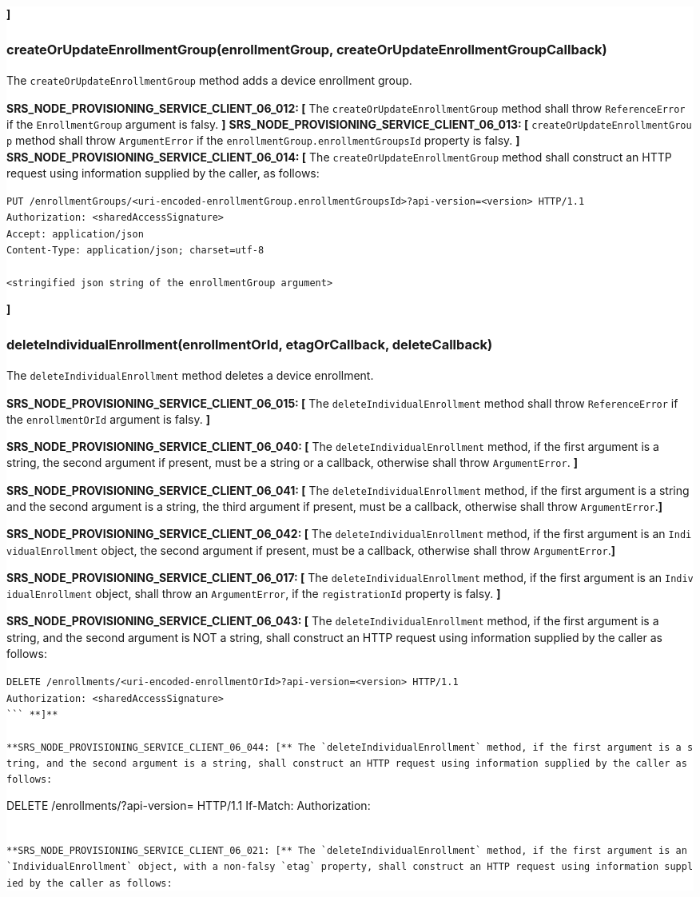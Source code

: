 **]**

### createOrUpdateEnrollmentGroup(enrollmentGroup, createOrUpdateEnrollmentGroupCallback)
The `createOrUpdateEnrollmentGroup` method adds a device enrollment group.

**SRS_NODE_PROVISIONING_SERVICE_CLIENT_06_012: [** The `createOrUpdateEnrollmentGroup` method shall throw `ReferenceError` if the `EnrollmentGroup` argument is falsy. **]**
**SRS_NODE_PROVISIONING_SERVICE_CLIENT_06_013: [** `createOrUpdateEnrollmentGroup` method shall throw `ArgumentError` if the `enrollmentGroup.enrollmentGroupsId` property is falsy. **]**
**SRS_NODE_PROVISIONING_SERVICE_CLIENT_06_014: [** The `createOrUpdateEnrollmentGroup` method shall construct an HTTP request using information supplied by the caller, as follows:
```
PUT /enrollmentGroups/<uri-encoded-enrollmentGroup.enrollmentGroupsId>?api-version=<version> HTTP/1.1
Authorization: <sharedAccessSignature>
Accept: application/json
Content-Type: application/json; charset=utf-8

<stringified json string of the enrollmentGroup argument>
```
**]**


### deleteIndividualEnrollment(enrollmentOrId, etagOrCallback, deleteCallback)
The `deleteIndividualEnrollment` method deletes a device enrollment.

**SRS_NODE_PROVISIONING_SERVICE_CLIENT_06_015: [** The `deleteIndividualEnrollment` method shall throw `ReferenceError` if the `enrollmentOrId` argument is falsy. **]**

**SRS_NODE_PROVISIONING_SERVICE_CLIENT_06_040: [** The `deleteIndividualEnrollment` method, if the first argument is a string, the second argument if present, must be a string or a callback, otherwise shall throw `ArgumentError`. **]**

**SRS_NODE_PROVISIONING_SERVICE_CLIENT_06_041: [** The `deleteIndividualEnrollment` method, if the first argument is a string and the second argument is a string, the third argument if present, must be a callback, otherwise shall throw `ArgumentError`.**]**

**SRS_NODE_PROVISIONING_SERVICE_CLIENT_06_042: [** The `deleteIndividualEnrollment` method, if the first argument is an `IndividualEnrollment` object, the second argument if present, must be a callback, otherwise shall throw `ArgumentError`.**]**

**SRS_NODE_PROVISIONING_SERVICE_CLIENT_06_017: [** The `deleteIndividualEnrollment` method, if the first argument is an `IndividualEnrollment` object, shall throw an `ArgumentError`, if the `registrationId` property is falsy. **]**

**SRS_NODE_PROVISIONING_SERVICE_CLIENT_06_043: [** The `deleteIndividualEnrollment` method, if the first argument is a string, and the second argument is NOT a string, shall construct an HTTP request using information supplied by the caller as follows:
```
DELETE /enrollments/<uri-encoded-enrollmentOrId>?api-version=<version> HTTP/1.1
Authorization: <sharedAccessSignature>
``` **]**

**SRS_NODE_PROVISIONING_SERVICE_CLIENT_06_044: [** The `deleteIndividualEnrollment` method, if the first argument is a string, and the second argument is a string, shall construct an HTTP request using information supplied by the caller as follows:
```
DELETE /enrollments/<uri-encoded-enrollmentOrId>?api-version=<version> HTTP/1.1
If-Match: <second argument>
Authorization: <sharedAccessSignature>
``` **]**

**SRS_NODE_PROVISIONING_SERVICE_CLIENT_06_021: [** The `deleteIndividualEnrollment` method, if the first argument is an `IndividualEnrollment` object, with a non-falsy `etag` property, shall construct an HTTP request using information supplied by the caller as follows:
```